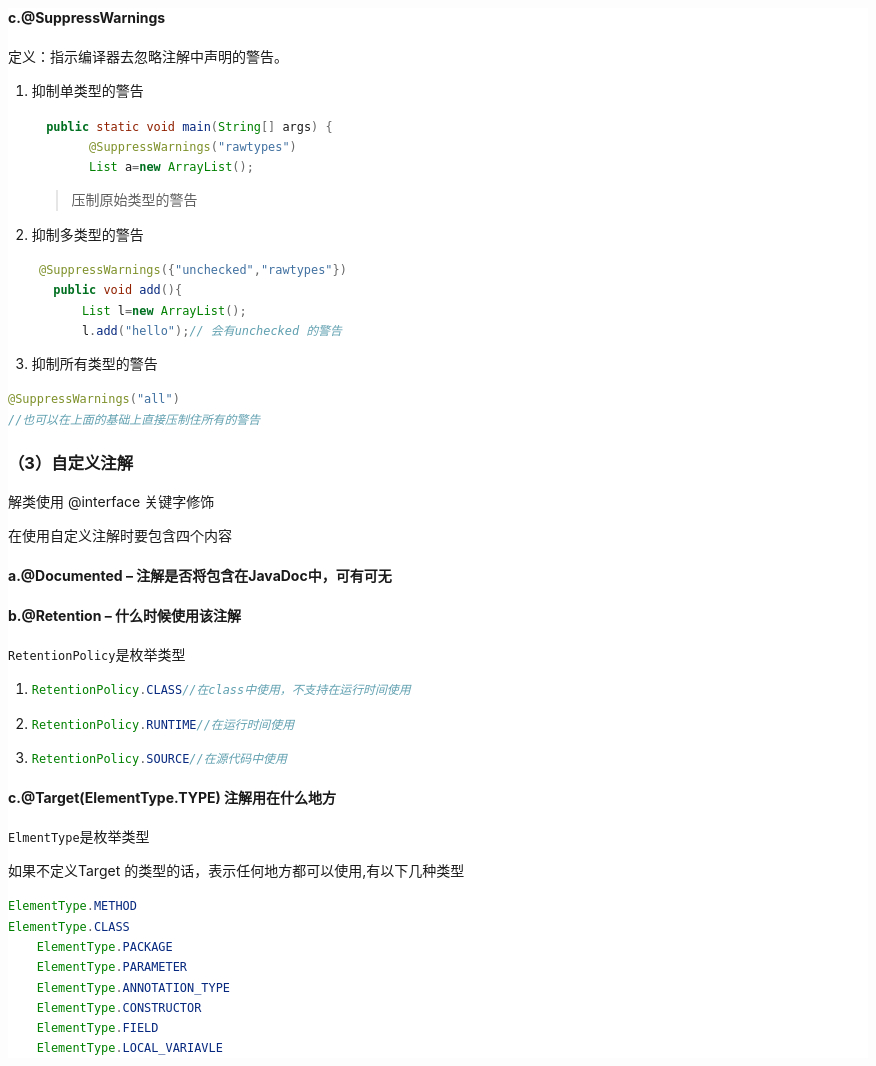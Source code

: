 ####  c.@SuppressWarnings

定义：指示编译器去忽略注解中声明的警告。

1. 抑制单类型的警告

   ```java
     public static void main(String[] args) {
           @SuppressWarnings("rawtypes")
           List a=new ArrayList();
   ```

   > 压制原始类型的警告

2. 抑制多类型的警告

   ```java
    @SuppressWarnings({"unchecked","rawtypes"})
      public void add(){
          List l=new ArrayList();
          l.add("hello");// 会有unchecked 的警告
   ```

   

3. 抑制所有类型的警告

```java
@SuppressWarnings("all")
//也可以在上面的基础上直接压制住所有的警告
```



### （3）自定义注解

解类使用 @interface 关键字修饰

在使用自定义注解时要包含四个内容

#### **a.@Documented – 注解是否将包含在JavaDoc中**，可有可无

#### **b.@Retention – 什么时候使用该注解**

`RetentionPolicy`是枚举类型

1. ```java
   RetentionPolicy.CLASS//在class中使用，不支持在运行时间使用
   ```

2. ```java
   RetentionPolicy.RUNTIME//在运行时间使用
   ```

3. ```java
   RetentionPolicy.SOURCE//在源代码中使用
   ```

#### c.**@Target(ElementType.TYPE) 注解用在什么地方**

`ElmentType`是枚举类型

如果不定义Target 的类型的话，表示任何地方都可以使用,有以下几种类型

```java
ElementType.METHOD
ElementType.CLASS
    ElementType.PACKAGE
    ElementType.PARAMETER
    ElementType.ANNOTATION_TYPE
    ElementType.CONSTRUCTOR
    ElementType.FIELD
    ElementType.LOCAL_VARIAVLE
   ```